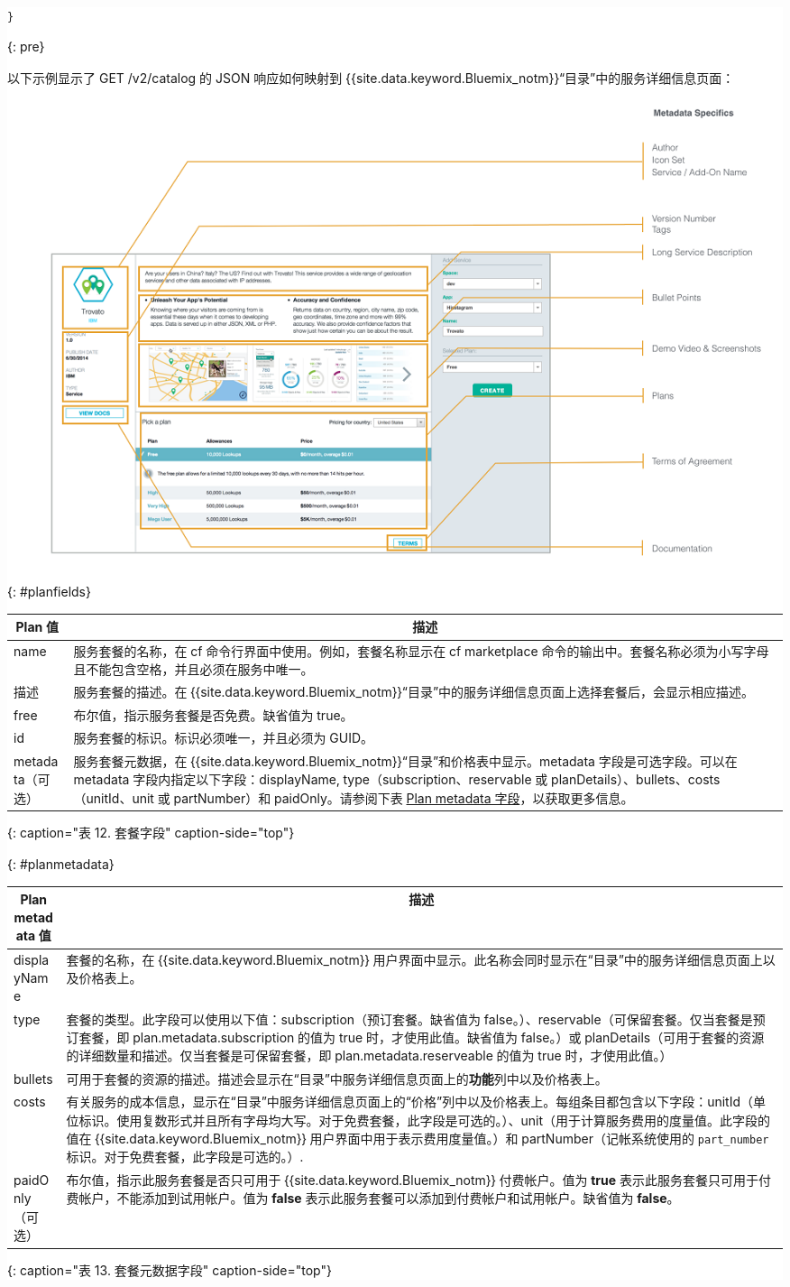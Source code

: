 ```
}
```
{: pre}

以下示例显示了 GET /v2/catalog 的 JSON 响应如何映射到 {{site.data.keyword.Bluemix_notm}}“目录”中的服务详细信息页面：

![“目录”中的服务详细信息。](images/metadata.png "Bluemix“目录”的服务详细信息视图")


{: #planfields}

| **Plan 值** | **描述** |
|---------------------|-----------------|
|name       | 服务套餐的名称，在 cf 命令行界面中使用。例如，套餐名称显示在 cf marketplace 命令的输出中。套餐名称必须为小写字母且不能包含空格，并且必须在服务中唯一。  |
|描述       | 服务套餐的描述。在 {{site.data.keyword.Bluemix_notm}}“目录”中的服务详细信息页面上选择套餐后，会显示相应描述。 |
|free      | 布尔值，指示服务套餐是否免费。缺省值为 true。 |
|id       | 服务套餐的标识。标识必须唯一，并且必须为 GUID。  |
|metadata（可选）    | 服务套餐元数据，在 {{site.data.keyword.Bluemix_notm}}“目录”和价格表中显示。metadata 字段是可选字段。可以在 metadata 字段内指定以下字段：displayName, type（subscription、reservable 或 planDetails）、bullets、costs（unitId、unit 或 partNumber）和 paidOnly。请参阅下表 [Plan metadata 字段](index.html#planmetadata)，以获取更多信息。 |
{: caption="表 12. 套餐字段" caption-side="top"}


{: #planmetadata}

| **Plan metadata 值** | **描述** |
|------------------------|-----------------|
|displayName             | 套餐的名称，在 {{site.data.keyword.Bluemix_notm}} 用户界面中显示。此名称会同时显示在“目录”中的服务详细信息页面上以及价格表上。   |
|type                    | 套餐的类型。此字段可以使用以下值：subscription（预订套餐。缺省值为 false。）、reservable（可保留套餐。仅当套餐是预订套餐，即 plan.metadata.subscription 的值为 true 时，才使用此值。缺省值为 false。）或 planDetails（可用于套餐的资源的详细数量和描述。仅当套餐是可保留套餐，即 plan.metadata.reserveable 的值为 true 时，才使用此值。） |
|bullets                 | 可用于套餐的资源的描述。描述会显示在“目录”中服务详细信息页面上的**功能**列中以及价格表上。 |
|costs                   | 有关服务的成本信息，显示在“目录”中服务详细信息页面上的“价格”列中以及价格表上。每组条目都包含以下字段：unitId（单位标识。使用复数形式并且所有字母均大写。对于免费套餐，此字段是可选的。）、unit（用于计算服务费用的度量值。此字段的值在 {{site.data.keyword.Bluemix_notm}} 用户界面中用于表示费用度量值。）和 partNumber（记帐系统使用的 `part_number` 标识。对于免费套餐，此字段是可选的。）.   |
|paidOnly（可选）     | 布尔值，指示此服务套餐是否只可用于 {{site.data.keyword.Bluemix_notm}} 付费帐户。值为 **true** 表示此服务套餐只可用于付费帐户，不能添加到试用帐户。值为 **false** 表示此服务套餐可以添加到付费帐户和试用帐户。缺省值为 **false**。	  |
{: caption="表 13. 套餐元数据字段" caption-side="top"}
